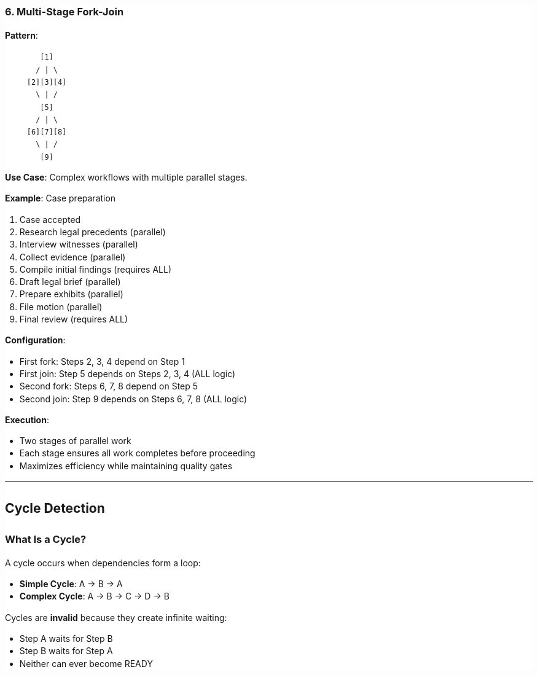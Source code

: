 
### 6. Multi-Stage Fork-Join

**Pattern**: 
```
        [1]
       / | \
     [2][3][4]
       \ | /
        [5]
       / | \
     [6][7][8]
       \ | /
        [9]
```

**Use Case**: Complex workflows with multiple parallel stages.

**Example**: Case preparation
1. Case accepted
2. Research legal precedents (parallel)
3. Interview witnesses (parallel)
4. Collect evidence (parallel)
5. Compile initial findings (requires ALL)
6. Draft legal brief (parallel)
7. Prepare exhibits (parallel)
8. File motion (parallel)
9. Final review (requires ALL)

**Configuration**:
- First fork: Steps 2, 3, 4 depend on Step 1
- First join: Step 5 depends on Steps 2, 3, 4 (ALL logic)
- Second fork: Steps 6, 7, 8 depend on Step 5
- Second join: Step 9 depends on Steps 6, 7, 8 (ALL logic)

**Execution**:
- Two stages of parallel work
- Each stage ensures all work completes before proceeding
- Maximizes efficiency while maintaining quality gates

---

## Cycle Detection

### What Is a Cycle?

A cycle occurs when dependencies form a loop:
- **Simple Cycle**: A → B → A
- **Complex Cycle**: A → B → C → D → B

Cycles are **invalid** because they create infinite waiting:
- Step A waits for Step B
- Step B waits for Step A
- Neither can ever become READY
